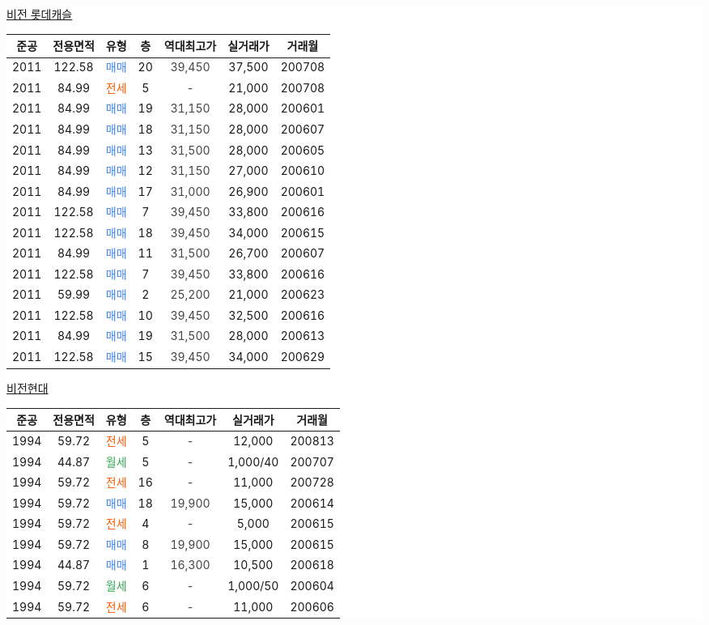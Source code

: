 
<script async src="//pagead2.googlesyndication.com/pagead/js/adsbygoogle.js"></script>

<ins class="adsbygoogle"
     style="display:block"
     data-ad-client="ca-pub-2446590836940007"
     data-ad-slot="1659523306"
     data-ad-format="auto"
     data-full-width-responsive="true"></ins>
<script>
(adsbygoogle = window.adsbygoogle || []).push({});
</script>


[비전 롯데캐슬](https://search.naver.com/search.naver?query=%EA%B2%BD%EA%B8%B0%EB%8F%84+%ED%8F%89%ED%83%9D%EC%8B%9C+%EB%B9%84%EC%A0%84%EB%8F%99+%EB%B9%84%EC%A0%84+%EB%A1%AF%EB%8D%B0%EC%BA%90%EC%8A%AC)

|준공|전용면적|유형|층|역대최고가|실거래가|거래월|
|:---:|:---:|:---:|:---:|:---:|:---:|:---:|
|2011|122.58|<span style="color:#4285f3">매매</span>|20|<span style="color:#444444">39,450</span>|37,500|200708|
|2011|84.99|<span style="color:#ff5a00">전세</span>|5|<span style="color:#444444">-</span>|21,000|200708|
|2011|84.99|<span style="color:#4285f3">매매</span>|19|<span style="color:#444444">31,150</span>|28,000|200601|
|2011|84.99|<span style="color:#4285f3">매매</span>|18|<span style="color:#444444">31,150</span>|28,000|200607|
|2011|84.99|<span style="color:#4285f3">매매</span>|13|<span style="color:#444444">31,500</span>|28,000|200605|
|2011|84.99|<span style="color:#4285f3">매매</span>|12|<span style="color:#444444">31,150</span>|27,000|200610|
|2011|84.99|<span style="color:#4285f3">매매</span>|17|<span style="color:#444444">31,000</span>|26,900|200601|
|2011|122.58|<span style="color:#4285f3">매매</span>|7|<span style="color:#444444">39,450</span>|33,800|200616|
|2011|122.58|<span style="color:#4285f3">매매</span>|18|<span style="color:#444444">39,450</span>|34,000|200615|
|2011|84.99|<span style="color:#4285f3">매매</span>|11|<span style="color:#444444">31,500</span>|26,700|200607|
|2011|122.58|<span style="color:#4285f3">매매</span>|7|<span style="color:#444444">39,450</span>|33,800|200616|
|2011|59.99|<span style="color:#4285f3">매매</span>|2|<span style="color:#444444">25,200</span>|21,000|200623|
|2011|122.58|<span style="color:#4285f3">매매</span>|10|<span style="color:#444444">39,450</span>|32,500|200616|
|2011|84.99|<span style="color:#4285f3">매매</span>|19|<span style="color:#444444">31,500</span>|28,000|200613|
|2011|122.58|<span style="color:#4285f3">매매</span>|15|<span style="color:#444444">39,450</span>|34,000|200629|

[비전현대](https://search.naver.com/search.naver?query=%EA%B2%BD%EA%B8%B0%EB%8F%84+%ED%8F%89%ED%83%9D%EC%8B%9C+%EB%B9%84%EC%A0%84%EB%8F%99+%EB%B9%84%EC%A0%84%ED%98%84%EB%8C%80)

|준공|전용면적|유형|층|역대최고가|실거래가|거래월|
|:---:|:---:|:---:|:---:|:---:|:---:|:---:|
|1994|59.72|<span style="color:#ff5a00">전세</span>|5|<span style="color:#444444">-</span>|12,000|200813|
|1994|44.87|<span style="color:#34a853">월세</span>|5|<span style="color:#444444">-</span>|1,000/40|200707|
|1994|59.72|<span style="color:#ff5a00">전세</span>|16|<span style="color:#444444">-</span>|11,000|200728|
|1994|59.72|<span style="color:#4285f3">매매</span>|18|<span style="color:#444444">19,900</span>|15,000|200614|
|1994|59.72|<span style="color:#ff5a00">전세</span>|4|<span style="color:#444444">-</span>|5,000|200615|
|1994|59.72|<span style="color:#4285f3">매매</span>|8|<span style="color:#444444">19,900</span>|15,000|200615|
|1994|44.87|<span style="color:#4285f3">매매</span>|1|<span style="color:#444444">16,300</span>|10,500|200618|
|1994|59.72|<span style="color:#34a853">월세</span>|6|<span style="color:#444444">-</span>|1,000/50|200604|
|1994|59.72|<span style="color:#ff5a00">전세</span>|6|<span style="color:#444444">-</span>|11,000|200606|
